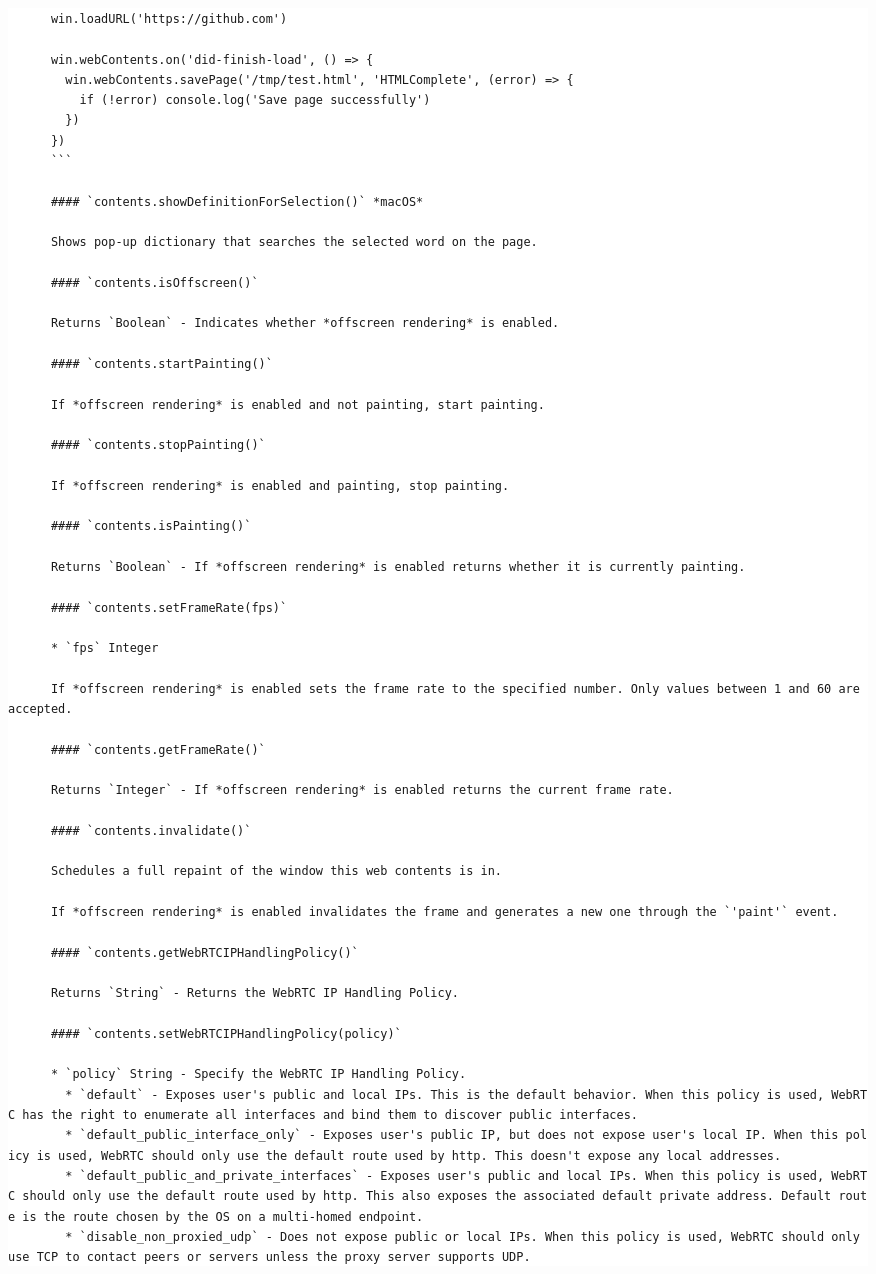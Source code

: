           win.loadURL('https://github.com')
          
          win.webContents.on('did-finish-load', () => {
            win.webContents.savePage('/tmp/test.html', 'HTMLComplete', (error) => {
              if (!error) console.log('Save page successfully')
            })
          })
          ```
          
          #### `contents.showDefinitionForSelection()` *macOS*
          
          Shows pop-up dictionary that searches the selected word on the page.
          
          #### `contents.isOffscreen()`
          
          Returns `Boolean` - Indicates whether *offscreen rendering* is enabled.
          
          #### `contents.startPainting()`
          
          If *offscreen rendering* is enabled and not painting, start painting.
          
          #### `contents.stopPainting()`
          
          If *offscreen rendering* is enabled and painting, stop painting.
          
          #### `contents.isPainting()`
          
          Returns `Boolean` - If *offscreen rendering* is enabled returns whether it is currently painting.
          
          #### `contents.setFrameRate(fps)`
          
          * `fps` Integer
          
          If *offscreen rendering* is enabled sets the frame rate to the specified number. Only values between 1 and 60 are accepted.
          
          #### `contents.getFrameRate()`
          
          Returns `Integer` - If *offscreen rendering* is enabled returns the current frame rate.
          
          #### `contents.invalidate()`
          
          Schedules a full repaint of the window this web contents is in.
          
          If *offscreen rendering* is enabled invalidates the frame and generates a new one through the `'paint'` event.
          
          #### `contents.getWebRTCIPHandlingPolicy()`
          
          Returns `String` - Returns the WebRTC IP Handling Policy.
          
          #### `contents.setWebRTCIPHandlingPolicy(policy)`
          
          * `policy` String - Specify the WebRTC IP Handling Policy. 
            * `default` - Exposes user's public and local IPs. This is the default behavior. When this policy is used, WebRTC has the right to enumerate all interfaces and bind them to discover public interfaces.
            * `default_public_interface_only` - Exposes user's public IP, but does not expose user's local IP. When this policy is used, WebRTC should only use the default route used by http. This doesn't expose any local addresses.
            * `default_public_and_private_interfaces` - Exposes user's public and local IPs. When this policy is used, WebRTC should only use the default route used by http. This also exposes the associated default private address. Default route is the route chosen by the OS on a multi-homed endpoint.
            * `disable_non_proxied_udp` - Does not expose public or local IPs. When this policy is used, WebRTC should only use TCP to contact peers or servers unless the proxy server supports UDP.
          